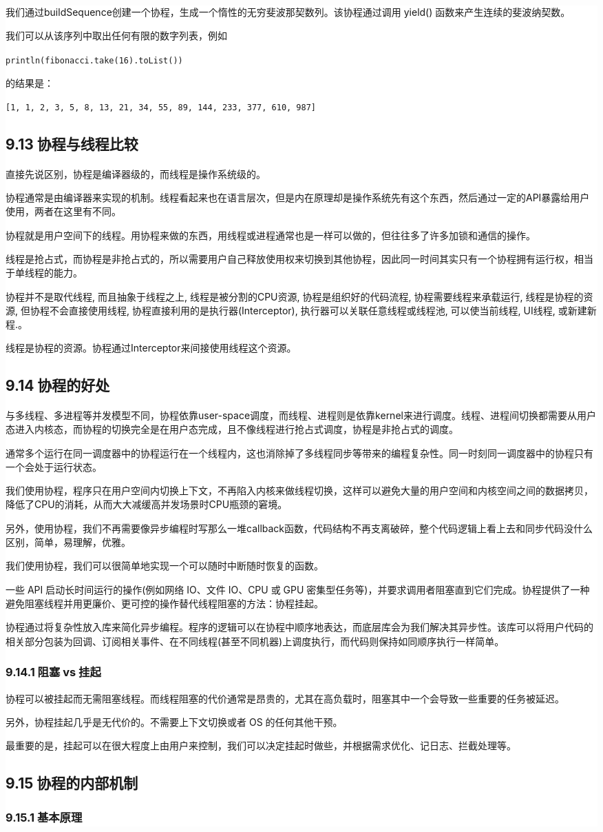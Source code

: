 我们通过buildSequence创建一个协程，生成一个惰性的无穷斐波那契数列。该协程通过调用 yield() 函数来产生连续的斐波纳契数。

我们可以从该序列中取出任何有限的数字列表，例如 

```
println(fibonacci.take(16).toList())
```
的结果是：
```
[1, 1, 2, 3, 5, 8, 13, 21, 34, 55, 89, 144, 233, 377, 610, 987]
```

## 9.13 协程与线程比较

直接先说区别，协程是编译器级的，而线程是操作系统级的。

协程通常是由编译器来实现的机制。线程看起来也在语言层次，但是内在原理却是操作系统先有这个东西，然后通过一定的API暴露给用户使用，两者在这里有不同。

协程就是用户空间下的线程。用协程来做的东西，用线程或进程通常也是一样可以做的，但往往多了许多加锁和通信的操作。

线程是抢占式，而协程是非抢占式的，所以需要用户自己释放使用权来切换到其他协程，因此同一时间其实只有一个协程拥有运行权，相当于单线程的能力。

协程并不是取代线程, 而且抽象于线程之上, 线程是被分割的CPU资源, 协程是组织好的代码流程, 协程需要线程来承载运行, 线程是协程的资源, 但协程不会直接使用线程, 协程直接利用的是执行器(Interceptor), 执行器可以关联任意线程或线程池, 可以使当前线程, UI线程, 或新建新程.。

线程是协程的资源。协程通过Interceptor来间接使用线程这个资源。

## 9.14 协程的好处

与多线程、多进程等并发模型不同，协程依靠user-space调度，而线程、进程则是依靠kernel来进行调度。线程、进程间切换都需要从用户态进入内核态，而协程的切换完全是在用户态完成，且不像线程进行抢占式调度，协程是非抢占式的调度。

通常多个运行在同一调度器中的协程运行在一个线程内，这也消除掉了多线程同步等带来的编程复杂性。同一时刻同一调度器中的协程只有一个会处于运行状态。

我们使用协程，程序只在用户空间内切换上下文，不再陷入内核来做线程切换，这样可以避免大量的用户空间和内核空间之间的数据拷贝，降低了CPU的消耗，从而大大减缓高并发场景时CPU瓶颈的窘境。

另外，使用协程，我们不再需要像异步编程时写那么一堆callback函数，代码结构不再支离破碎，整个代码逻辑上看上去和同步代码没什么区别，简单，易理解，优雅。

我们使用协程，我们可以很简单地实现一个可以随时中断随时恢复的函数。

一些 API 启动长时间运行的操作(例如网络 IO、文件 IO、CPU 或 GPU 密集型任务等)，并要求调用者阻塞直到它们完成。协程提供了一种避免阻塞线程并用更廉价、更可控的操作替代线程阻塞的方法：协程挂起。


协程通过将复杂性放入库来简化异步编程。程序的逻辑可以在协程中顺序地表达，而底层库会为我们解决其异步性。该库可以将用户代码的相关部分包装为回调、订阅相关事件、在不同线程(甚至不同机器)上调度执行，而代码则保持如同顺序执行一样简单。

### 9.14.1 阻塞 vs 挂起

协程可以被挂起而无需阻塞线程。而线程阻塞的代价通常是昂贵的，尤其在高负载时，阻塞其中一个会导致一些重要的任务被延迟。

另外，协程挂起几乎是无代价的。不需要上下文切换或者 OS 的任何其他干预。

最重要的是，挂起可以在很大程度上由用户来控制，我们可以决定挂起时做些，并根据需求优化、记日志、拦截处理等。


## 9.15 协程的内部机制

### 9.15.1 基本原理
